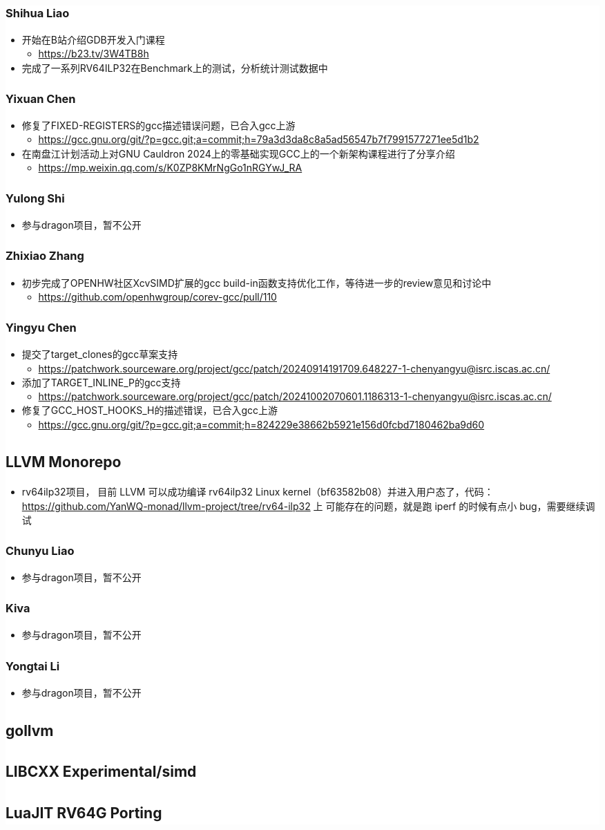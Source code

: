 ### Shihua Liao
- 开始在B站介绍GDB开发入门课程
  - https://b23.tv/3W4TB8h
- 完成了一系列RV64ILP32在Benchmark上的测试，分析统计测试数据中

### Yixuan Chen
- 修复了FIXED-REGISTERS的gcc描述错误问题，已合入gcc上游
  - https://gcc.gnu.org/git/?p=gcc.git;a=commit;h=79a3d3da8c8a5ad56547b7f7991577271ee5d1b2
- 在南盘江计划活动上对GNU Cauldron 2024上的零基础实现GCC上的一个新架构课程进行了分享介绍
  - https://mp.weixin.qq.com/s/K0ZP8KMrNgGo1nRGYwJ_RA

### Yulong Shi
- 参与dragon项目，暂不公开

### Zhixiao Zhang
- 初步完成了OPENHW社区XcvSIMD扩展的gcc build-in函数支持优化工作，等待进一步的review意见和讨论中
  - https://github.com/openhwgroup/corev-gcc/pull/110 

### Yingyu Chen
- 提交了target_clones的gcc草案支持
  - https://patchwork.sourceware.org/project/gcc/patch/20240914191709.648227-1-chenyangyu@isrc.iscas.ac.cn/
- 添加了TARGET_INLINE_P的gcc支持
  - https://patchwork.sourceware.org/project/gcc/patch/20241002070601.1186313-1-chenyangyu@isrc.iscas.ac.cn/
- 修复了GCC_HOST_HOOKS_H的描述错误，已合入gcc上游
  - https://gcc.gnu.org/git/?p=gcc.git;a=commit;h=824229e38662b5921e156d0fcbd7180462ba9d60

## LLVM Monorepo
- rv64ilp32项目， 目前 LLVM 可以成功编译 rv64ilp32 Linux kernel（bf63582b08）并进入用户态了，代码：
https://github.com/YanWQ-monad/llvm-project/tree/rv64-ilp32 上
可能存在的问题，就是跑 iperf 的时候有点小 bug，需要继续调试

### Chunyu Liao
- 参与dragon项目，暂不公开

### Kiva
- 参与dragon项目，暂不公开

### Yongtai Li
- 参与dragon项目，暂不公开

## gollvm

## LIBCXX Experimental/simd

## LuaJIT RV64G Porting
